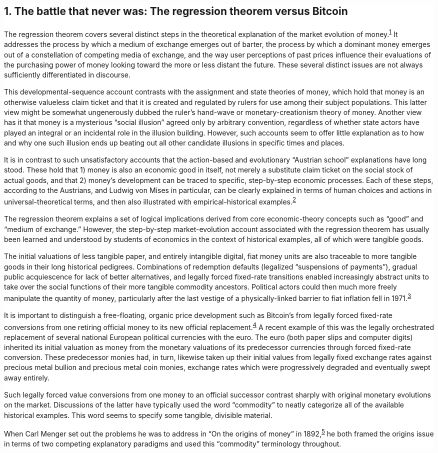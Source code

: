 <h2 id="1">1. The battle that never was: The regression theorem versus Bitcoin</h2>

The regression theorem covers several distinct steps in the theoretical explanation of the market evolution of money.<sup><a id="ref1" href="#fn1">1</a></sup> It addresses the process by which a medium of exchange emerges out of barter, the process by which a dominant money emerges out of a constellation of competing media of exchange, and the way user perceptions of past prices influence their evaluations of the purchasing power of money looking toward the more or less distant the future. These several distinct issues are not always sufficiently differentiated in discourse.

This developmental-sequence account contrasts with the assignment and state theories of money, which hold that money is an otherwise valueless claim ticket and that it is created and regulated by rulers for use among their subject populations. This latter view might be somewhat ungenerously dubbed the ruler’s hand-wave or monetary-creationism theory of money. Another view has it that money is a mysterious “social illusion” agreed only by arbitrary convention, regardless of whether state actors have played an integral or an incidental role in the illusion building. However, such accounts seem to offer little explanation as to how and why one such illusion ends up beating out all other candidate illusions in specific times and places.

It is in contrast to such unsatisfactory accounts that the action-based and evolutionary “Austrian school” explanations have long stood. These hold that 1) money is also an economic good in itself, not merely a substitute claim ticket on the social stock of actual goods, and that 2) money’s development can be traced to specific, step-by-step economic processes. Each of these steps, according to the Austrians, and Ludwig von Mises in particular, can be clearly explained in terms of human choices and actions in universal-theoretical terms, and then also illustrated with empirical-historical examples.<sup><a id="ref2" href="#fn2">2</a></sup>

The regression theorem explains a set of logical implications derived from core economic-theory concepts such as “good” and “medium of exchange.” However, the step-by-step market-evolution account associated with the regression theorem has usually been learned and understood by students of economics in the context of historical examples, all of which were tangible goods.

The initial valuations of less tangible paper, and entirely intangible digital, fiat money units are also traceable to more tangible goods in their long historical pedigrees. Combinations of redemption defaults (legalized “suspensions of payments”), gradual public acquiescence for lack of better alternatives, and legally forced fixed-rate transitions enabled increasingly abstract units to take over the social functions of their more tangible commodity ancestors. Political actors could then much more freely manipulate the quantity of money, particularly after the last vestige of a physically-linked barrier to fiat inflation fell in 1971.<sup><a id="ref3" href="#fn3">3</a></sup>

It is important to distinguish a free-floating, organic price development such as Bitcoin’s from legally forced fixed-rate conversions from one retiring official money to its new official replacement.<sup><a id="ref4" href="#fn4">4</a></sup> A recent example of this was the legally orchestrated replacement of several national European political currencies with the euro. The euro (both paper slips and computer digits) inherited its initial valuation as money from the monetary valuations of its predecessor currencies through forced fixed-rate conversion. These predecessor monies had, in turn, likewise taken up their initial values from legally fixed exchange rates against precious metal bullion and precious metal coin monies, exchange rates which were progressively degraded and eventually swept away entirely.

Such legally forced value conversions from one money to an official successor contrast sharply with original monetary evolutions on the market. Discussions of the latter have typically used the word “commodity” to neatly categorize all of the available historical examples. This word seems to specify some tangible, divisible material.

When Carl Menger set out the problems he was to address in “On the origins of money” in 1892,<sup><a id="ref5" href="#fn5">5</a></sup> he both framed the origins issue in terms of two competing explanatory paradigms and used this “commodity” terminology throughout.
